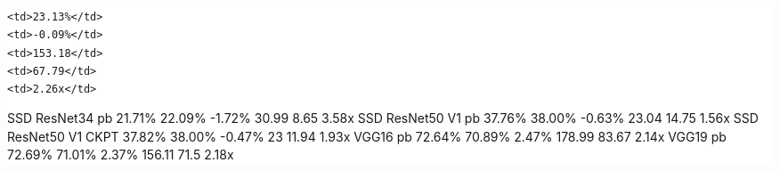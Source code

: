     <td>23.13%</td>
    <td>-0.09%</td>
    <td>153.18</td>
    <td>67.79</td>
    <td>2.26x</td>
  </tr>
  <tr>
    <td>SSD ResNet34</td>
    <td>pb</td>
    <td>21.71%</td>
    <td>22.09%</td>
    <td>-1.72%</td>
    <td>30.99</td>
    <td>8.65</td>
    <td>3.58x</td>
  </tr>
  <tr>
    <td>SSD ResNet50 V1</td>
    <td>pb</td>
    <td>37.76%</td>
    <td>38.00%</td>
    <td>-0.63%</td>
    <td>23.04</td>
    <td>14.75</td>
    <td>1.56x</td>
  </tr>
  <tr>
    <td>SSD ResNet50 V1</td>
    <td>CKPT</td>
    <td>37.82%</td>
    <td>38.00%</td>
    <td>-0.47%</td>
    <td>23</td>
    <td>11.94</td>
    <td>1.93x</td>
  </tr>
  <tr>
    <td>VGG16</td>
    <td>pb</td>
    <td>72.64%</td>
    <td>70.89%</td>
    <td>2.47%</td>
    <td>178.99</td>
    <td>83.67</td>
    <td>2.14x</td>
  </tr>
  <tr>
    <td>VGG19</td>
    <td>pb</td>
    <td>72.69%</td>
    <td>71.01%</td>
    <td>2.37%</td>
    <td>156.11</td>
    <td>71.5</td>
    <td>2.18x</td>
  </tr>
</tbody>
</table>
